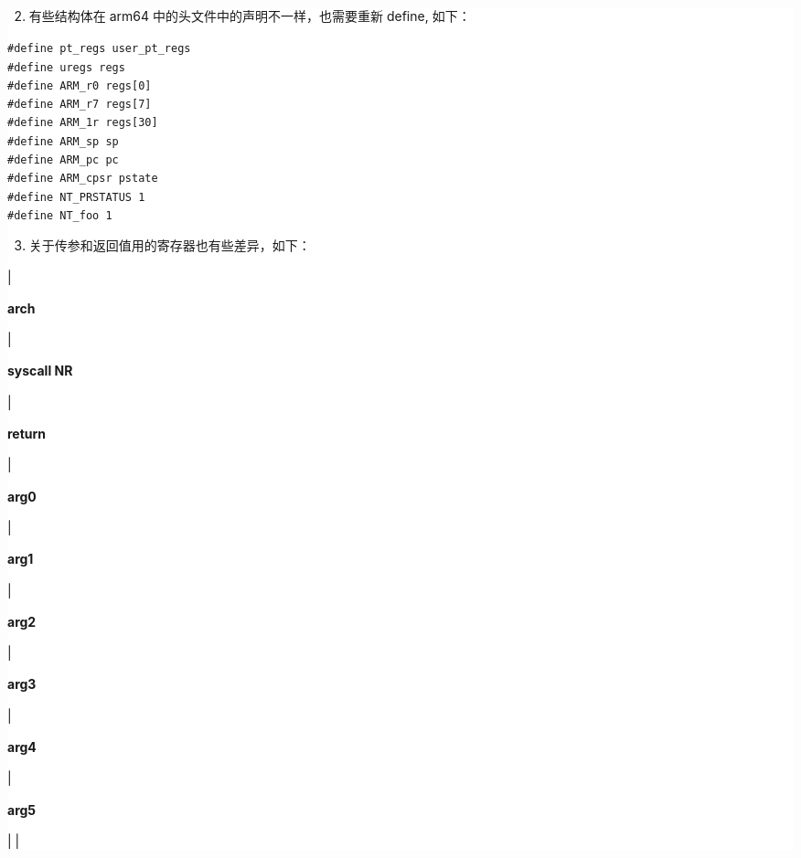 2.  有些结构体在 arm64 中的头文件中的声明不一样，也需要重新 define, 如下：   

```
#define pt_regs user_pt_regs
#define uregs regs
#define ARM_r0 regs[0]
#define ARM_r7 regs[7]
#define ARM_1r regs[30]
#define ARM_sp sp
#define ARM_pc pc
#define ARM_cpsr pstate
#define NT_PRSTATUS 1
#define NT_foo 1

```

3.  关于传参和返回值用的寄存器也有些差异，如下：

| 

**arch**

 | 

**syscall NR**

 | 

**return**

 | 

**arg0**

 | 

**arg1**

 | 

**arg2**

 | 

**arg3**

 | 

**arg4**

 | 

**arg5**

 |
| 
